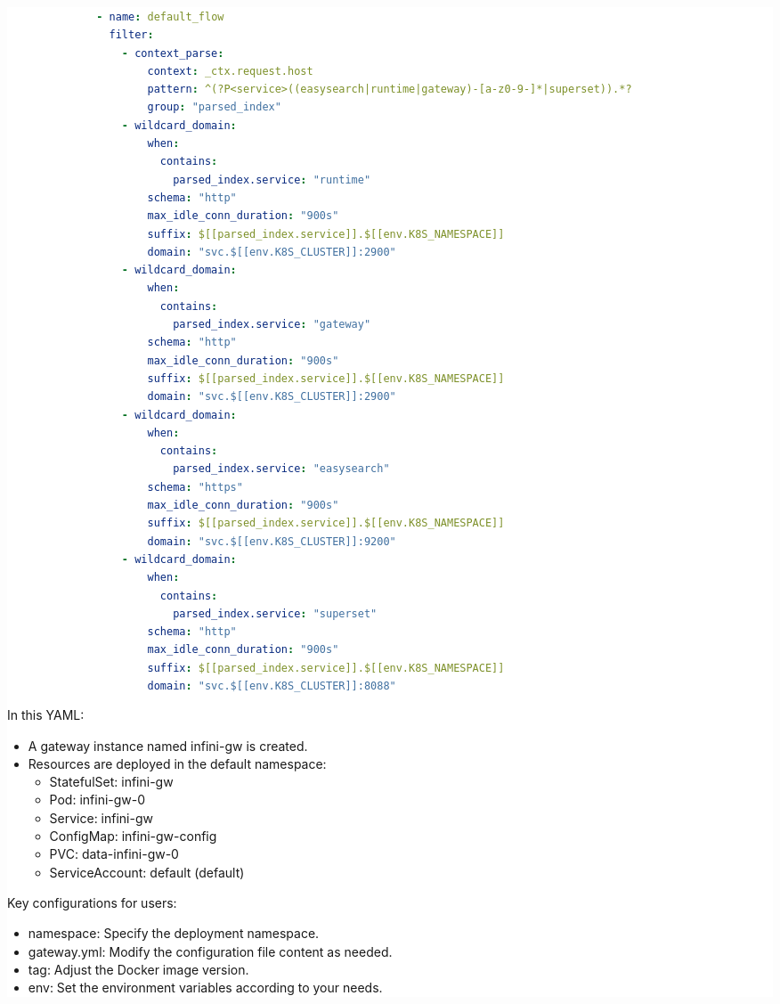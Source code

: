 ```yaml
              - name: default_flow
                filter:
                  - context_parse:
                      context: _ctx.request.host
                      pattern: ^(?P<service>((easysearch|runtime|gateway)-[a-z0-9-]*|superset)).*?
                      group: "parsed_index"
                  - wildcard_domain:
                      when:
                        contains:
                          parsed_index.service: "runtime"
                      schema: "http"
                      max_idle_conn_duration: "900s"
                      suffix: $[[parsed_index.service]].$[[env.K8S_NAMESPACE]]
                      domain: "svc.$[[env.K8S_CLUSTER]]:2900"
                  - wildcard_domain:
                      when:
                        contains:
                          parsed_index.service: "gateway"
                      schema: "http"
                      max_idle_conn_duration: "900s"
                      suffix: $[[parsed_index.service]].$[[env.K8S_NAMESPACE]]
                      domain: "svc.$[[env.K8S_CLUSTER]]:2900"
                  - wildcard_domain:
                      when:
                        contains:
                          parsed_index.service: "easysearch"
                      schema: "https"
                      max_idle_conn_duration: "900s"
                      suffix: $[[parsed_index.service]].$[[env.K8S_NAMESPACE]]
                      domain: "svc.$[[env.K8S_CLUSTER]]:9200"
                  - wildcard_domain:
                      when:
                        contains:
                          parsed_index.service: "superset"
                      schema: "http"
                      max_idle_conn_duration: "900s"
                      suffix: $[[parsed_index.service]].$[[env.K8S_NAMESPACE]]
                      domain: "svc.$[[env.K8S_CLUSTER]]:8088"

```
In this YAML:  
- A gateway instance named infini-gw is created.
- Resources are deployed in the default namespace:
  - StatefulSet: infini-gw
  - Pod: infini-gw-0
  - Service: infini-gw
  - ConfigMap: infini-gw-config
  - PVC: data-infini-gw-0
  - ServiceAccount: default (default)

Key configurations for users:  
- namespace: Specify the deployment namespace.
- gateway.yml: Modify the configuration file content as needed.
- tag: Adjust the Docker image version.
- env: Set the environment variables according to your needs.
